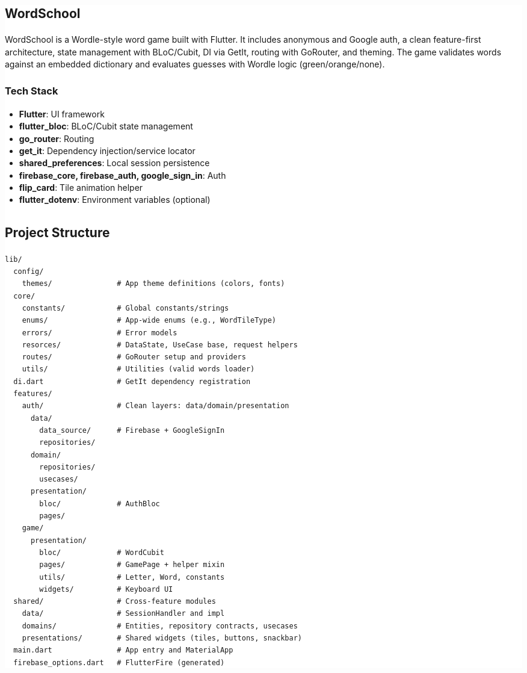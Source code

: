 ## WordSchool

WordSchool is a Wordle-style word game built with Flutter. It includes anonymous and Google auth, a clean feature-first architecture, state management with BLoC/Cubit, DI via GetIt, routing with GoRouter, and theming. The game validates words against an embedded dictionary and evaluates guesses with Wordle logic (green/orange/none).

### Tech Stack
- **Flutter**: UI framework
- **flutter_bloc**: BLoC/Cubit state management
- **go_router**: Routing
- **get_it**: Dependency injection/service locator
- **shared_preferences**: Local session persistence
- **firebase_core, firebase_auth, google_sign_in**: Auth
- **flip_card**: Tile animation helper
- **flutter_dotenv**: Environment variables (optional)

## Project Structure
```
lib/
  config/
    themes/               # App theme definitions (colors, fonts)
  core/
    constants/            # Global constants/strings
    enums/                # App-wide enums (e.g., WordTileType)
    errors/               # Error models
    resorces/             # DataState, UseCase base, request helpers
    routes/               # GoRouter setup and providers
    utils/                # Utilities (valid words loader)
  di.dart                 # GetIt dependency registration
  features/
    auth/                 # Clean layers: data/domain/presentation
      data/
        data_source/      # Firebase + GoogleSignIn
        repositories/
      domain/
        repositories/
        usecases/
      presentation/
        bloc/             # AuthBloc
        pages/
    game/
      presentation/
        bloc/             # WordCubit
        pages/            # GamePage + helper mixin
        utils/            # Letter, Word, constants
        widgets/          # Keyboard UI
  shared/                 # Cross-feature modules
    data/                 # SessionHandler and impl
    domains/              # Entities, repository contracts, usecases
    presentations/        # Shared widgets (tiles, buttons, snackbar)
  main.dart               # App entry and MaterialApp
  firebase_options.dart   # FlutterFire (generated)
```
